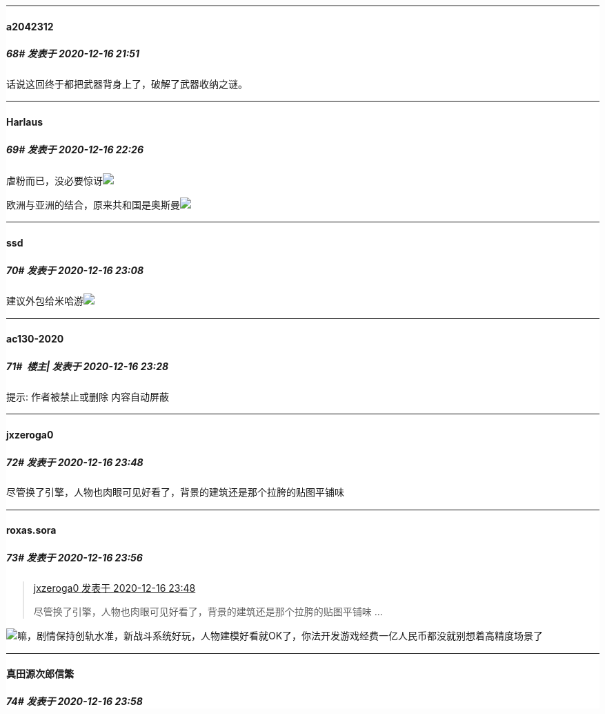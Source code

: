 *****

####  a2042312  
##### 68#       发表于 2020-12-16 21:51

话说这回终于都把武器背身上了，破解了武器收纳之谜。

*****

####  Harlaus  
##### 69#       发表于 2020-12-16 22:26

虐粉而已，没必要惊讶<img src="https://static.saraba1st.com/image/smiley/face2017/053.png" referrerpolicy="no-referrer">

欧洲与亚洲的结合，原来共和国是奥斯曼<img src="https://static.saraba1st.com/image/smiley/face2017/105.png" referrerpolicy="no-referrer">

*****

####  ssd  
##### 70#       发表于 2020-12-16 23:08

建议外包给米哈游<img src="https://static.saraba1st.com/image/smiley/face2017/067.png" referrerpolicy="no-referrer">

*****

####  ac130-2020  
##### 71#         楼主| 发表于 2020-12-16 23:28

提示: 作者被禁止或删除 内容自动屏蔽

*****

####  jxzeroga0  
##### 72#       发表于 2020-12-16 23:48

尽管换了引擎，人物也肉眼可见好看了，背景的建筑还是那个拉胯的贴图平铺味

*****

####  roxas.sora  
##### 73#       发表于 2020-12-16 23:56

<blockquote><a href="httphttps://bbs.saraba1st.com/2b/forum.php?mod=redirect&amp;goto=findpost&amp;pid=49745914&amp;ptid=1977906" target="_blank">jxzeroga0 发表于 2020-12-16 23:48</a>

尽管换了引擎，人物也肉眼可见好看了，背景的建筑还是那个拉胯的贴图平铺味 ...</blockquote>
<img src="https://static.saraba1st.com/image/smiley/face2017/066.png" referrerpolicy="no-referrer">嘛，剧情保持创轨水准，新战斗系统好玩，人物建模好看就OK了，你法开发游戏经费一亿人民币都没就别想着高精度场景了

*****

####  真田源次郎信繁  
##### 74#       发表于 2020-12-16 23:58
